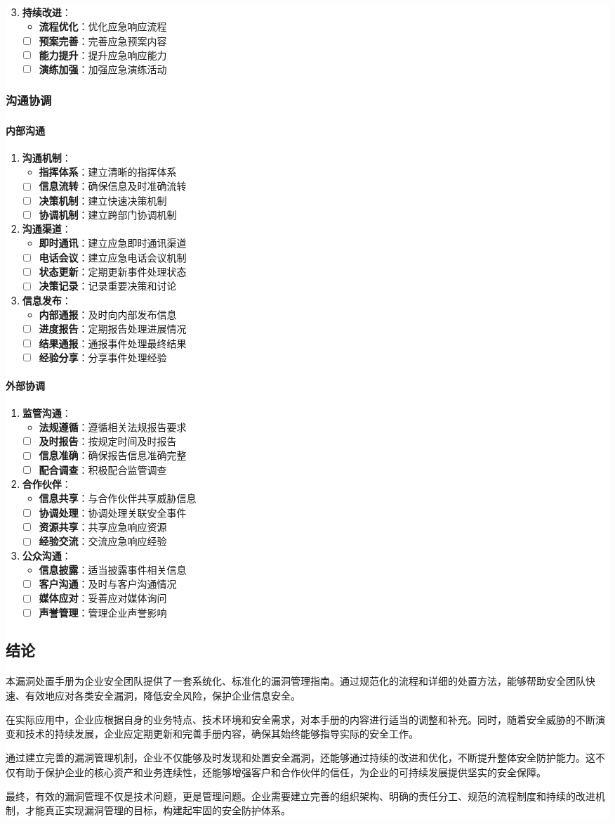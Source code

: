 3. **持续改进**：
   - **流程优化**：优化应急响应流程
   - [ ] **预案完善**：完善应急预案内容
   - [ ] **能力提升**：提升应急响应能力
   - [ ] **演练加强**：加强应急演练活动

### 沟通协调

#### 内部沟通

1. **沟通机制**：
   - **指挥体系**：建立清晰的指挥体系
   - [ ] **信息流转**：确保信息及时准确流转
   - [ ] **决策机制**：建立快速决策机制
   - [ ] **协调机制**：建立跨部门协调机制

2. **沟通渠道**：
   - **即时通讯**：建立应急即时通讯渠道
   - [ ] **电话会议**：建立应急电话会议机制
   - [ ] **状态更新**：定期更新事件处理状态
   - [ ] **决策记录**：记录重要决策和讨论

3. **信息发布**：
   - **内部通报**：及时向内部发布信息
   - [ ] **进度报告**：定期报告处理进展情况
   - [ ] **结果通报**：通报事件处理最终结果
   - [ ] **经验分享**：分享事件处理经验

#### 外部协调

1. **监管沟通**：
   - **法规遵循**：遵循相关法规报告要求
   - [ ] **及时报告**：按规定时间及时报告
   - [ ] **信息准确**：确保报告信息准确完整
   - [ ] **配合调查**：积极配合监管调查

2. **合作伙伴**：
   - **信息共享**：与合作伙伴共享威胁信息
   - [ ] **协调处理**：协调处理关联安全事件
   - [ ] **资源共享**：共享应急响应资源
   - [ ] **经验交流**：交流应急响应经验

3. **公众沟通**：
   - **信息披露**：适当披露事件相关信息
   - [ ] **客户沟通**：及时与客户沟通情况
   - [ ] **媒体应对**：妥善应对媒体询问
   - [ ] **声誉管理**：管理企业声誉影响

## 结论

本漏洞处置手册为企业安全团队提供了一套系统化、标准化的漏洞管理指南。通过规范化的流程和详细的处置方法，能够帮助安全团队快速、有效地应对各类安全漏洞，降低安全风险，保护企业信息安全。

在实际应用中，企业应根据自身的业务特点、技术环境和安全需求，对本手册的内容进行适当的调整和补充。同时，随着安全威胁的不断演变和技术的持续发展，企业应定期更新和完善手册内容，确保其始终能够指导实际的安全工作。

通过建立完善的漏洞管理机制，企业不仅能够及时发现和处置安全漏洞，还能够通过持续的改进和优化，不断提升整体安全防护能力。这不仅有助于保护企业的核心资产和业务连续性，还能够增强客户和合作伙伴的信任，为企业的可持续发展提供坚实的安全保障。

最终，有效的漏洞管理不仅是技术问题，更是管理问题。企业需要建立完善的组织架构、明确的责任分工、规范的流程制度和持续的改进机制，才能真正实现漏洞管理的目标，构建起牢固的安全防护体系。